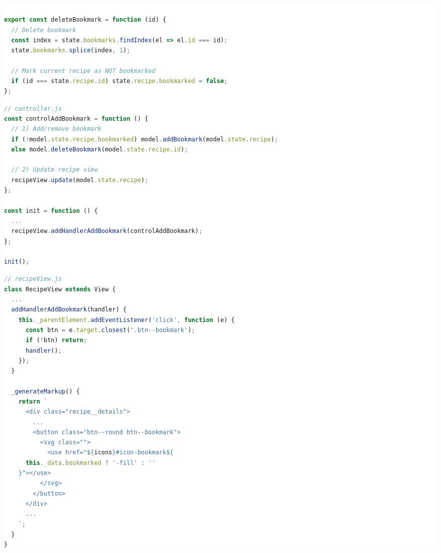   ```js

  export const deleteBookmark = function (id) {
    // Delete bookmark
    const index = state.bookmarks.findIndex(el => el.id === id);
    state.bookmarks.splice(index, 1);

    // Mark current recipe as NOT bookmarked
    if (id === state.recipe.id) state.recipe.bookmarked = false;
  };
  ```

  ```js
  // controller.js
  const controlAddBookmark = function () {
    // 1) Add/remove bookmark
    if (!model.state.recipe.bookmarked) model.addBookmark(model.state.recipe);
    else model.deleteBookmark(model.state.recipe.id);

    // 2) Update recipe view
    recipeView.update(model.state.recipe);
  };

  const init = function () {
    ...
    recipeView.addHandlerAddBookmark(controlAddBookmark);
  };

  init();
  ```

  ```js
  // recipeView.js
  class RecipeView extends View {
    ...
    addHandlerAddBookmark(handler) {
      this._parentElement.addEventListener('click', function (e) {
        const btn = e.target.closest('.btn--bookmark');
        if (!btn) return;
        handler();
      });
    }

    _generateMarkup() {
      return `
        <div class="recipe__details">
          ...
          <button class="btn--round btn--bookmark">
            <svg class="">
              <use href="${icons}#icon-bookmark${
        this._data.bookmarked ? '-fill' : ''
      }"></use>
            </svg>
          </button>
        </div>
        ...
      `;
    }
  }
  ```
